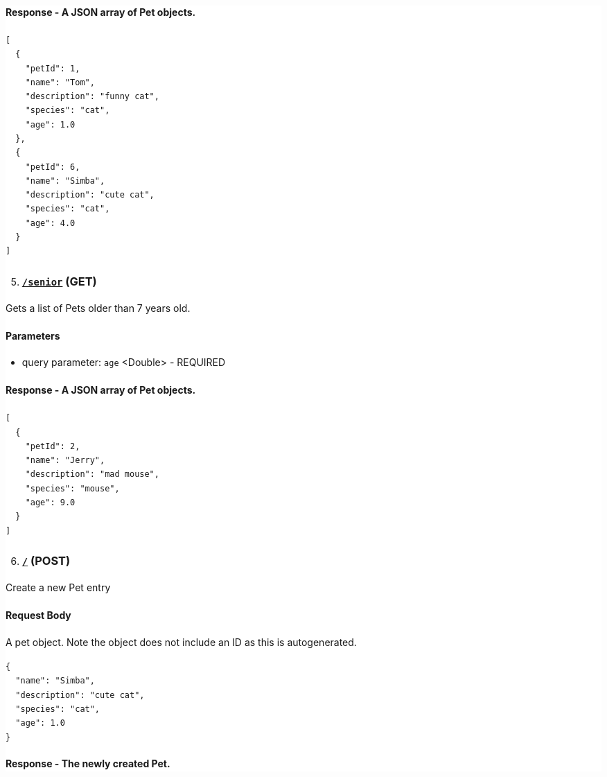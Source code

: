#### Response - A JSON array of Pet objects.

```
[
  {
    "petId": 1,
    "name": "Tom",
    "description": "funny cat",
    "species": "cat",
    "age": 1.0
  },
  {
    "petId": 6,
    "name": "Simba",
    "description": "cute cat",
    "species": "cat",
    "age": 4.0
  }
]
```
5. ### [`/senior`](http://localhost:8080/pets/senior) (GET)
Gets a list of Pets older than 7 years old.

#### Parameters
- query parameter: `age` &lt;Double&gt; - REQUIRED

#### Response - A JSON array of Pet objects.

```
[
  {
    "petId": 2,
    "name": "Jerry",
    "description": "mad mouse",
    "species": "mouse",
    "age": 9.0
  }
]
```
6. ### [`/`](http://localhost:8080/pets) (POST)
Create  a new Pet entry

#### Request Body
A pet object. Note the object does not include an ID as this is autogenerated.
```
{
  "name": "Simba",
  "description": "cute cat",
  "species": "cat",
  "age": 1.0
}
```
#### Response - The newly created Pet.
